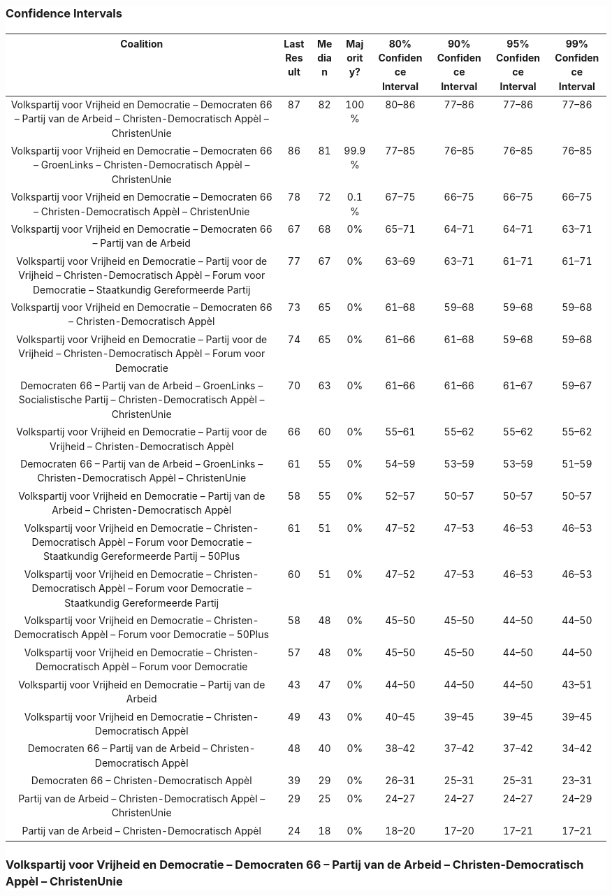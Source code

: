 ### Confidence Intervals

| Coalition | Last Result | Median | Majority? | 80% Confidence Interval | 90% Confidence Interval | 95% Confidence Interval | 99% Confidence Interval |
|:---------:|:-----------:|:------:|:---------:|:-----------------------:|:-----------------------:|:-----------------------:|:-----------------------:|
| Volkspartij voor Vrijheid en Democratie – Democraten 66 – Partij van de Arbeid – Christen-Democratisch Appèl – ChristenUnie | 87 | 82 | 100% | 80–86 | 77–86 | 77–86 | 77–86 |
| Volkspartij voor Vrijheid en Democratie – Democraten 66 – GroenLinks – Christen-Democratisch Appèl – ChristenUnie | 86 | 81 | 99.9% | 77–85 | 76–85 | 76–85 | 76–85 |
| Volkspartij voor Vrijheid en Democratie – Democraten 66 – Christen-Democratisch Appèl – ChristenUnie | 78 | 72 | 0.1% | 67–75 | 66–75 | 66–75 | 66–75 |
| Volkspartij voor Vrijheid en Democratie – Democraten 66 – Partij van de Arbeid | 67 | 68 | 0% | 65–71 | 64–71 | 64–71 | 63–71 |
| Volkspartij voor Vrijheid en Democratie – Partij voor de Vrijheid – Christen-Democratisch Appèl – Forum voor Democratie – Staatkundig Gereformeerde Partij | 77 | 67 | 0% | 63–69 | 63–71 | 61–71 | 61–71 |
| Volkspartij voor Vrijheid en Democratie – Democraten 66 – Christen-Democratisch Appèl | 73 | 65 | 0% | 61–68 | 59–68 | 59–68 | 59–68 |
| Volkspartij voor Vrijheid en Democratie – Partij voor de Vrijheid – Christen-Democratisch Appèl – Forum voor Democratie | 74 | 65 | 0% | 61–66 | 61–68 | 59–68 | 59–68 |
| Democraten 66 – Partij van de Arbeid – GroenLinks – Socialistische Partij – Christen-Democratisch Appèl – ChristenUnie | 70 | 63 | 0% | 61–66 | 61–66 | 61–67 | 59–67 |
| Volkspartij voor Vrijheid en Democratie – Partij voor de Vrijheid – Christen-Democratisch Appèl | 66 | 60 | 0% | 55–61 | 55–62 | 55–62 | 55–62 |
| Democraten 66 – Partij van de Arbeid – GroenLinks – Christen-Democratisch Appèl – ChristenUnie | 61 | 55 | 0% | 54–59 | 53–59 | 53–59 | 51–59 |
| Volkspartij voor Vrijheid en Democratie – Partij van de Arbeid – Christen-Democratisch Appèl | 58 | 55 | 0% | 52–57 | 50–57 | 50–57 | 50–57 |
| Volkspartij voor Vrijheid en Democratie – Christen-Democratisch Appèl – Forum voor Democratie – Staatkundig Gereformeerde Partij – 50Plus | 61 | 51 | 0% | 47–52 | 47–53 | 46–53 | 46–53 |
| Volkspartij voor Vrijheid en Democratie – Christen-Democratisch Appèl – Forum voor Democratie – Staatkundig Gereformeerde Partij | 60 | 51 | 0% | 47–52 | 47–53 | 46–53 | 46–53 |
| Volkspartij voor Vrijheid en Democratie – Christen-Democratisch Appèl – Forum voor Democratie – 50Plus | 58 | 48 | 0% | 45–50 | 45–50 | 44–50 | 44–50 |
| Volkspartij voor Vrijheid en Democratie – Christen-Democratisch Appèl – Forum voor Democratie | 57 | 48 | 0% | 45–50 | 45–50 | 44–50 | 44–50 |
| Volkspartij voor Vrijheid en Democratie – Partij van de Arbeid | 43 | 47 | 0% | 44–50 | 44–50 | 44–50 | 43–51 |
| Volkspartij voor Vrijheid en Democratie – Christen-Democratisch Appèl | 49 | 43 | 0% | 40–45 | 39–45 | 39–45 | 39–45 |
| Democraten 66 – Partij van de Arbeid – Christen-Democratisch Appèl | 48 | 40 | 0% | 38–42 | 37–42 | 37–42 | 34–42 |
| Democraten 66 – Christen-Democratisch Appèl | 39 | 29 | 0% | 26–31 | 25–31 | 25–31 | 23–31 |
| Partij van de Arbeid – Christen-Democratisch Appèl – ChristenUnie | 29 | 25 | 0% | 24–27 | 24–27 | 24–27 | 24–29 |
| Partij van de Arbeid – Christen-Democratisch Appèl | 24 | 18 | 0% | 18–20 | 17–20 | 17–21 | 17–21 |

### Volkspartij voor Vrijheid en Democratie – Democraten 66 – Partij van de Arbeid – Christen-Democratisch Appèl – ChristenUnie
